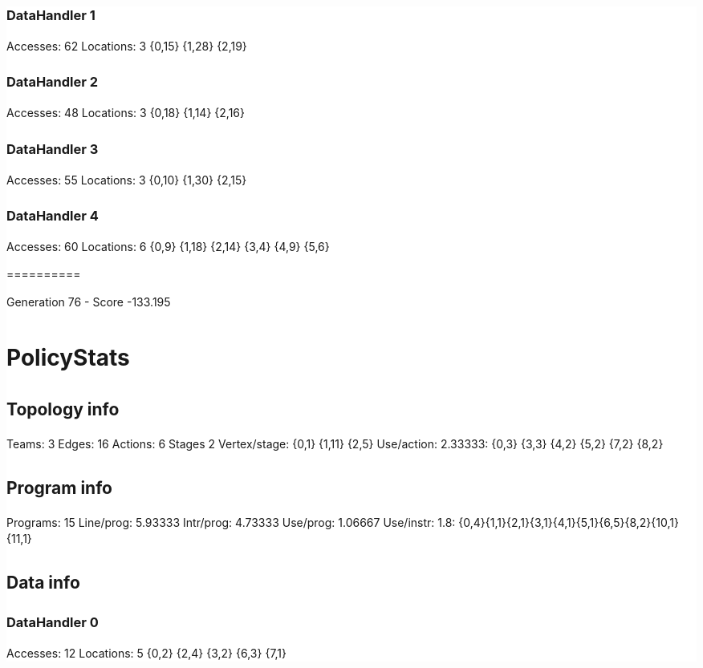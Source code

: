 ### DataHandler 1
Accesses:	62
Locations:	3
{0,15} {1,28} {2,19} 

### DataHandler 2
Accesses:	48
Locations:	3
{0,18} {1,14} {2,16} 

### DataHandler 3
Accesses:	55
Locations:	3
{0,10} {1,30} {2,15} 

### DataHandler 4
Accesses:	60
Locations:	6
{0,9} {1,18} {2,14} {3,4} {4,9} {5,6} 


==========

Generation 76 - Score -133.195

# PolicyStats
## Topology info
Teams:		3
Edges:		16
Actions:	6
Stages		2
Vertex/stage:	{0,1} {1,11} {2,5} 
Use/action:	2.33333: {0,3} {3,3} {4,2} {5,2} {7,2} {8,2} 

## Program info
Programs:	15
Line/prog:	5.93333
Intr/prog:	4.73333
Use/prog:	1.06667
Use/instr:	1.8: {0,4}{1,1}{2,1}{3,1}{4,1}{5,1}{6,5}{8,2}{10,1}{11,1}

## Data info

### DataHandler 0
Accesses:	12
Locations:	5
{0,2} {2,4} {3,2} {6,3} {7,1} 
